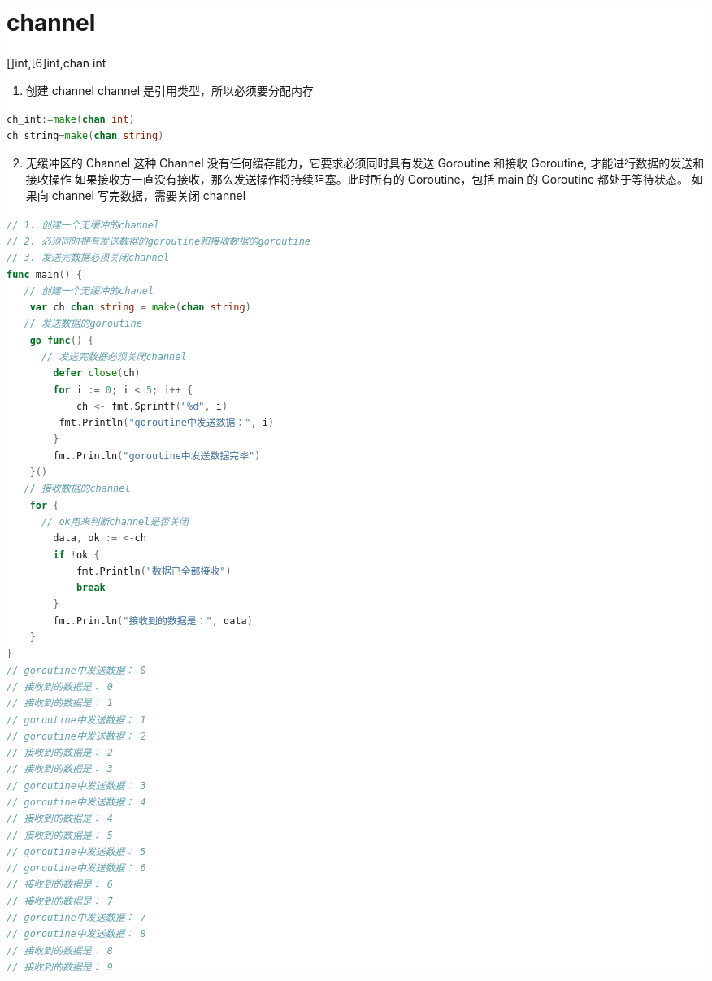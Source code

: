 # channel

[]int,[6]int,chan int

1. 创建 channel
   channel 是引用类型，所以必须要分配内存

```go
ch_int:=make(chan int)
ch_string=make(chan string)
```

2. 无缓冲区的 Channel
   这种 Channel 没有任何缓存能力，它要求必须同时具有发送 Goroutine 和接收 Goroutine,
   才能进行数据的发送和接收操作
   如果接收方一直没有接收，那么发送操作将持续阻塞。此时所有的 Goroutine，包括 main 的 Goroutine 都处于等待状态。
   如果向 channel 写完数据，需要关闭 channel

```go
// 1. 创建一个无缓冲的channel
// 2. 必须同时拥有发送数据的goroutine和接收数据的goroutine
// 3. 发送完数据必须关闭channel
func main() {
   // 创建一个无缓冲的chanel
	var ch chan string = make(chan string)
   // 发送数据的goroutine
	go func() {
      // 发送完数据必须关闭channel
		defer close(ch)
		for i := 0; i < 5; i++ {
			ch <- fmt.Sprintf("%d", i)
         fmt.Println("goroutine中发送数据：", i)
		}
		fmt.Println("goroutine中发送数据完毕")
	}()
   // 接收数据的channel
	for {
      // ok用来判断channel是否关闭
		data, ok := <-ch
		if !ok {
			fmt.Println("数据已全部接收")
			break
		}
		fmt.Println("接收到的数据是：", data)
	}
}
// goroutine中发送数据： 0
// 接收到的数据是： 0
// 接收到的数据是： 1
// goroutine中发送数据： 1
// goroutine中发送数据： 2
// 接收到的数据是： 2
// 接收到的数据是： 3
// goroutine中发送数据： 3
// goroutine中发送数据： 4
// 接收到的数据是： 4
// 接收到的数据是： 5
// goroutine中发送数据： 5
// goroutine中发送数据： 6
// 接收到的数据是： 6
// 接收到的数据是： 7
// goroutine中发送数据： 7
// goroutine中发送数据： 8
// 接收到的数据是： 8
// 接收到的数据是： 9
```